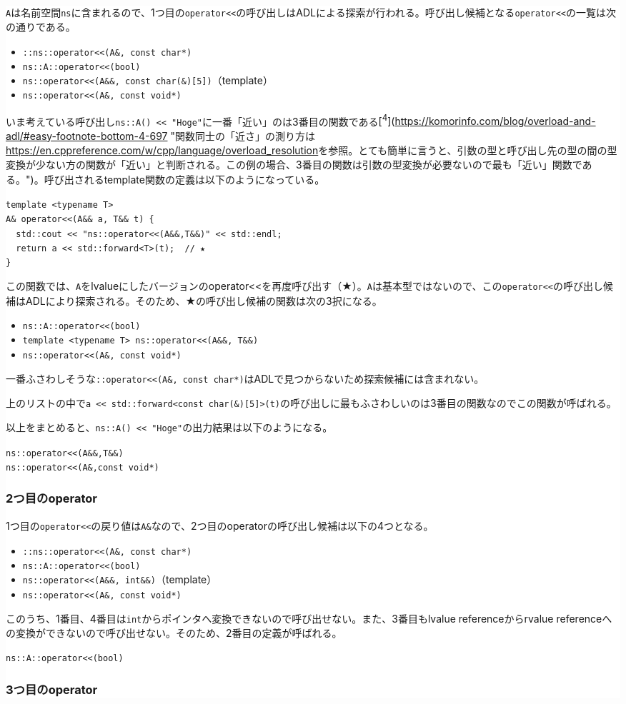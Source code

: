 `A`は名前空間`ns`に含まれるので、1つ目の`operator<<`の呼び出しはADLによる探索が行われる。呼び出し候補となる`operator<<`の一覧は次の通りである。

- `::ns::operator<<(A&, const char*)`
- `ns::A::operator<<(bool)`
- `ns::operator<<(A&&, const char(&)[5])`（template）
- `ns::operator<<(A&, const void*)`

いま考えている呼び出し`ns::A() << "Hoge"`に一番「近い」のは3番目の関数である<span class="easy-footnote-margin-adjust" id="easy-footnote-4-697"></span><span class="easy-footnote">[<sup>4</sup>](https://komorinfo.com/blog/overload-and-adl/#easy-footnote-bottom-4-697 "関数同士の「近さ」の測り方は<a rel="noreferrer noopener" href="https://en.cppreference.com/w/cpp/language/overload_resolution" target="_blank">https://en.cppreference.com/w/cpp/language/overload_resolution</a>を参照。とても簡単に言うと、引数の型と呼び出し先の型の間の型変換が少ない方の関数が「近い」と判断される。この例の場合、3番目の関数は引数の型変換が必要ないので最も「近い」関数である。")</span>。呼び出されるtemplate関数の定義は以下のようになっている。

```
template <typename T>
A& operator<<(A&& a, T&& t) {
  std::cout << "ns::operator<<(A&&,T&&)" << std::endl;
  return a << std::forward<T>(t);  // ★
}
```

この関数では、`A`をlvalueにしたバージョンのoperator&lt;&lt;を再度呼び出す（★）。`A`は基本型ではないので、この`operator<<`の呼び出し候補はADLにより探索される。そのため、★の呼び出し候補の関数は次の3択になる。

- `ns::A::operator<<(bool)`
- `template <typename T> ns::operator<<(A&&, T&&)`
- `ns::operator<<(A&, const void*)`

一番ふさわしそうな`::operator<<(A&, const char*)`はADLで見つからないため探索候補には含まれない。

上のリストの中で`a << std::forward<const char(&)[5]>(t)`の呼び出しに最もふさわしいのは3番目の関数なのでこの関数が呼ばれる。

以上をまとめると、`ns::A() << "Hoge"`の出力結果は以下のようになる。

```
ns::operator<<(A&&,T&&)
ns::operator<<(A&,const void*)
```

### 2つ目のoperator

1つ目の`operator<<`の戻り値は`A&`なので、2つ目のoperatorの呼び出し候補は以下の4つとなる。

- `::ns::operator<<(A&, const char*)`
- `ns::A::operator<<(bool)`
- `ns::operator<<(A&&, int&&)`（template）
- `ns::operator<<(A&, const void*)`

このうち、1番目、4番目は`int`からポインタへ変換できないので呼び出せない。また、3番目もlvalue referenceからrvalue referenceへの変換ができないので呼び出せない。そのため、2番目の定義が呼ばれる。

```
ns::A::operator<<(bool)
```

### 3つ目のoperator
